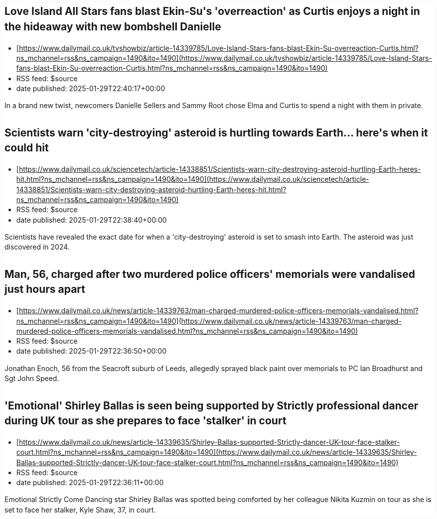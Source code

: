 ## Love Island All Stars fans blast Ekin-Su's 'overreaction' as Curtis enjoys a night in the hideaway with new bombshell Danielle
 - [https://www.dailymail.co.uk/tvshowbiz/article-14339785/Love-Island-Stars-fans-blast-Ekin-Su-overreaction-Curtis.html?ns_mchannel=rss&ns_campaign=1490&ito=1490](https://www.dailymail.co.uk/tvshowbiz/article-14339785/Love-Island-Stars-fans-blast-Ekin-Su-overreaction-Curtis.html?ns_mchannel=rss&ns_campaign=1490&ito=1490)
 - RSS feed: $source
 - date published: 2025-01-29T22:40:17+00:00

In a brand new twist, newcomers Danielle Sellers and Sammy Root chose Elma and Curtis to spend a night with them in private.

## Scientists warn 'city-destroying' asteroid is hurtling towards Earth... here's when it could hit
 - [https://www.dailymail.co.uk/sciencetech/article-14338851/Scientists-warn-city-destroying-asteroid-hurtling-Earth-heres-hit.html?ns_mchannel=rss&ns_campaign=1490&ito=1490](https://www.dailymail.co.uk/sciencetech/article-14338851/Scientists-warn-city-destroying-asteroid-hurtling-Earth-heres-hit.html?ns_mchannel=rss&ns_campaign=1490&ito=1490)
 - RSS feed: $source
 - date published: 2025-01-29T22:38:40+00:00

Scientists have revealed the exact date for when a 'city-destroying' asteroid is set to smash into Earth. The asteroid was just discovered in 2024.

## Man, 56, charged after two murdered police officers' memorials were vandalised just hours apart
 - [https://www.dailymail.co.uk/news/article-14339763/man-charged-murdered-police-officers-memorials-vandalised.html?ns_mchannel=rss&ns_campaign=1490&ito=1490](https://www.dailymail.co.uk/news/article-14339763/man-charged-murdered-police-officers-memorials-vandalised.html?ns_mchannel=rss&ns_campaign=1490&ito=1490)
 - RSS feed: $source
 - date published: 2025-01-29T22:36:50+00:00

Jonathan Enoch, 56 from the Seacroft suburb of Leeds, allegedly sprayed black paint over memorials to PC Ian Broadhurst and Sgt John Speed.

## 'Emotional' Shirley Ballas is seen being supported by Strictly professional dancer during UK tour as she prepares to face 'stalker' in court
 - [https://www.dailymail.co.uk/news/article-14339635/Shirley-Ballas-supported-Strictly-dancer-UK-tour-face-stalker-court.html?ns_mchannel=rss&ns_campaign=1490&ito=1490](https://www.dailymail.co.uk/news/article-14339635/Shirley-Ballas-supported-Strictly-dancer-UK-tour-face-stalker-court.html?ns_mchannel=rss&ns_campaign=1490&ito=1490)
 - RSS feed: $source
 - date published: 2025-01-29T22:36:11+00:00

Emotional Strictly Come Dancing star Shirley Ballas was spotted being comforted by her colleague Nikita Kuzmin on tour as she is set to face her stalker, Kyle Shaw, 37, in court.
